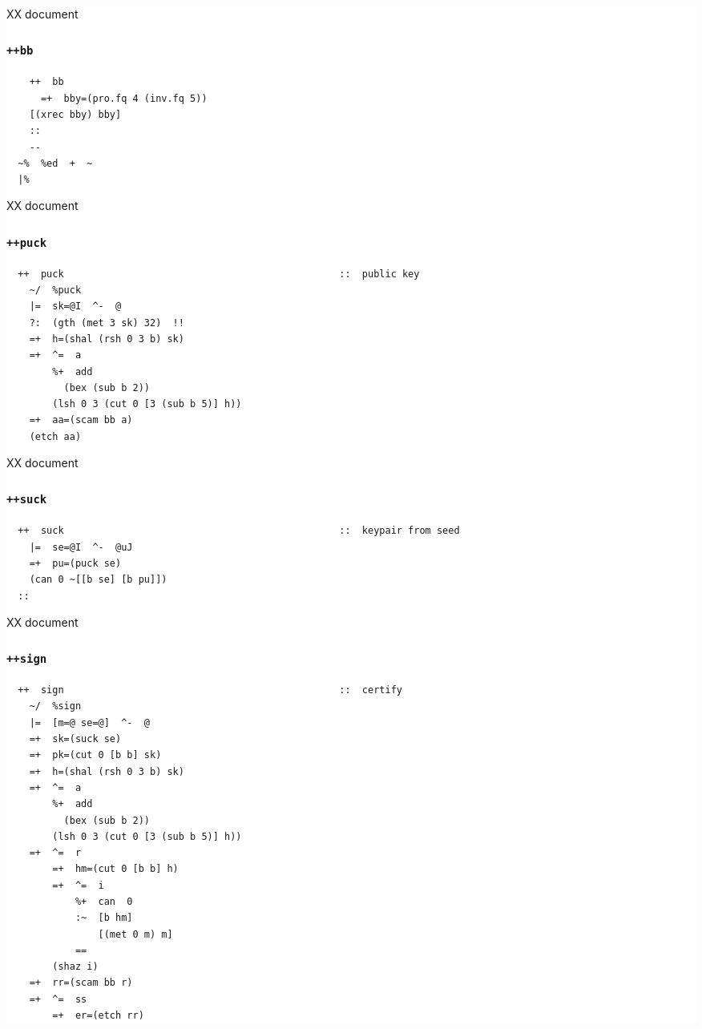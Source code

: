 XX document

### `++bb`

        ++  bb
          =+  bby=(pro.fq 4 (inv.fq 5))
        [(xrec bby) bby]
        ::
        --
      ~%  %ed  +  ~
      |%

XX document

### `++puck`

      ++  puck                                                ::  public key
        ~/  %puck
        |=  sk=@I  ^-  @
        ?:  (gth (met 3 sk) 32)  !!
        =+  h=(shal (rsh 0 3 b) sk)
        =+  ^=  a
            %+  add
              (bex (sub b 2))
            (lsh 0 3 (cut 0 [3 (sub b 5)] h))
        =+  aa=(scam bb a)
        (etch aa)

XX document

### `++suck`

      ++  suck                                                ::  keypair from seed
        |=  se=@I  ^-  @uJ
        =+  pu=(puck se)
        (can 0 ~[[b se] [b pu]])
      ::

XX document

### `++sign`

      ++  sign                                                ::  certify
        ~/  %sign
        |=  [m=@ se=@]  ^-  @
        =+  sk=(suck se)
        =+  pk=(cut 0 [b b] sk)
        =+  h=(shal (rsh 0 3 b) sk)
        =+  ^=  a
            %+  add
              (bex (sub b 2))
            (lsh 0 3 (cut 0 [3 (sub b 5)] h))
        =+  ^=  r
            =+  hm=(cut 0 [b b] h)
            =+  ^=  i
                %+  can  0
                :~  [b hm]
                    [(met 0 m) m]
                ==
            (shaz i)
        =+  rr=(scam bb r)
        =+  ^=  ss
            =+  er=(etch rr)